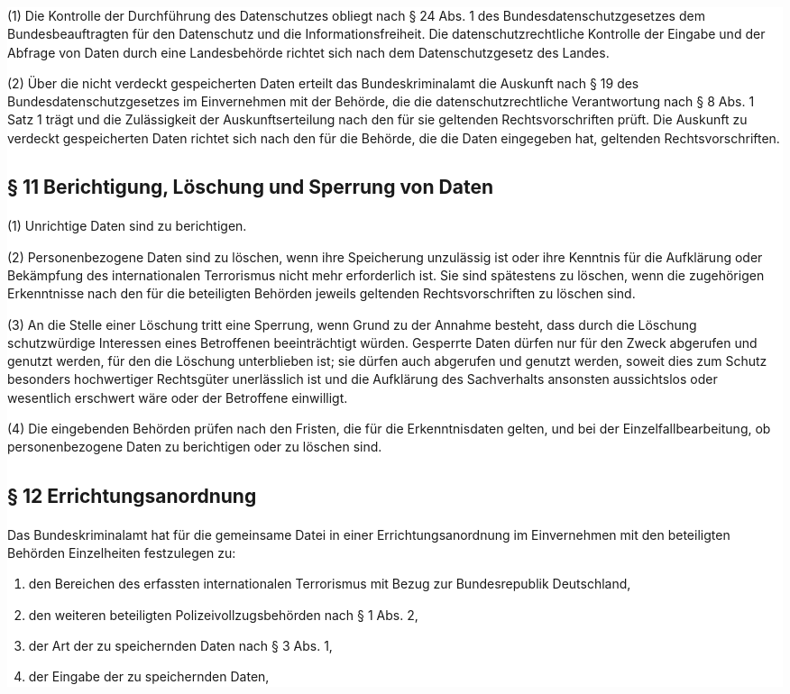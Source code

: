(1) Die Kontrolle der Durchführung des Datenschutzes obliegt nach § 24
Abs. 1 des Bundesdatenschutzgesetzes dem Bundesbeauftragten für den
Datenschutz und die Informationsfreiheit. Die datenschutzrechtliche
Kontrolle der Eingabe und der Abfrage von Daten durch eine
Landesbehörde richtet sich nach dem Datenschutzgesetz des Landes.

(2) Über die nicht verdeckt gespeicherten Daten erteilt das
Bundeskriminalamt die Auskunft nach § 19 des Bundesdatenschutzgesetzes
im Einvernehmen mit der Behörde, die die datenschutzrechtliche
Verantwortung nach § 8 Abs. 1 Satz 1 trägt und die Zulässigkeit der
Auskunftserteilung nach den für sie geltenden Rechtsvorschriften
prüft. Die Auskunft zu verdeckt gespeicherten Daten richtet sich nach
den für die Behörde, die die Daten eingegeben hat, geltenden
Rechtsvorschriften.

## § 11 Berichtigung, Löschung und Sperrung von Daten

(1) Unrichtige Daten sind zu berichtigen.

(2) Personenbezogene Daten sind zu löschen, wenn ihre Speicherung
unzulässig ist oder ihre Kenntnis für die Aufklärung oder Bekämpfung
des internationalen Terrorismus nicht mehr erforderlich ist. Sie sind
spätestens zu löschen, wenn die zugehörigen Erkenntnisse nach den für
die beteiligten Behörden jeweils geltenden Rechtsvorschriften zu
löschen sind.

(3) An die Stelle einer Löschung tritt eine Sperrung, wenn Grund zu
der Annahme besteht, dass durch die Löschung schutzwürdige Interessen
eines Betroffenen beeinträchtigt würden. Gesperrte Daten dürfen nur
für den Zweck abgerufen und genutzt werden, für den die Löschung
unterblieben ist; sie dürfen auch abgerufen und genutzt werden, soweit
dies zum Schutz besonders hochwertiger Rechtsgüter unerlässlich ist
und die Aufklärung des Sachverhalts ansonsten aussichtslos oder
wesentlich erschwert wäre oder der Betroffene einwilligt.

(4) Die eingebenden Behörden prüfen nach den Fristen, die für die
Erkenntnisdaten gelten, und bei der Einzelfallbearbeitung, ob
personenbezogene Daten zu berichtigen oder zu löschen sind.

## § 12 Errichtungsanordnung

Das Bundeskriminalamt hat für die gemeinsame Datei in einer
Errichtungsanordnung im Einvernehmen mit den beteiligten Behörden
Einzelheiten festzulegen zu:

1.  den Bereichen des erfassten internationalen Terrorismus mit Bezug zur
    Bundesrepublik Deutschland,


2.  den weiteren beteiligten Polizeivollzugsbehörden nach § 1 Abs. 2,


3.  der Art der zu speichernden Daten nach § 3 Abs. 1,


4.  der Eingabe der zu speichernden Daten,
